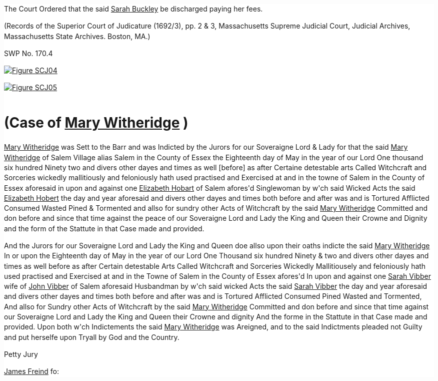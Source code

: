The Court Ordered that the said [Sarah Buckley](/tag/buckley_sarah.html) be discharged paying her fees.

(Records of the Superior Court of Judicature (1692/3), pp. 2 & 3, Massachusetts Supreme Judicial Court, Judicial Archives, Massachusetts State Archives. Boston, MA.)
</div>



<div markdown class="doc" id="n170.4">

<div class="doc_id">SWP No. 170.4</div>


<span markdown class="figure">[![Figure SCJ04](archives/SCJ/small/SCJ04.jpg)](archives/SCJ/large/SCJ04.jpg)</span>

<span markdown class="figure">[![Figure SCJ05](archives/SCJ/small/SCJ05.jpg)](archives/SCJ/large/SCJ05.jpg)</span>



# (Case of [Mary Witheridge](/tag/witheridge_mary.html) )

[Mary Witheridge](/tag/witheridge_mary.html) was Sett to the Barr and was Indicted by the Jurors for our Soveraigne Lord & Lady for that the said [Mary Witheridge](/tag/witheridge_mary.html) of Salem Village alias Salem in the County of Essex the Eighteenth day of May in the year of our Lord One thousand six hundred Ninety two and divers other dayes and times as well [before] as after Certaine detestable arts Called Witchcraft and Sorceries wickedly mallitiously and feloniously hath used practised and Exercised at and in the towne of Salem in the County of Essex aforesaid in upon and against one [Elizabeth Hobart](/tag/hubbard_elizabeth.html) of Salem afores'd Singlewoman by w'ch said Wicked Acts the said [Elizabeth Hobert](/tag/hubbard_elizabeth.html) the day and year aforesaid and divers other dayes and times both before and after was and is Tortured Afflicted Consumed Wasted Pined & Tormented and allso for sundry other Acts of Witchcraft by the said [Mary Witheridge](/tag/witheridge_mary.html) Committed and don before and since that time against the peace of our Soveraigne Lord and Lady the King and Queen their Crowne and Dignity and the form of the Stattute in that Case made and provided.

And the Jurors for our Soveraigne Lord and Lady the King and Queen doe allso upon their oaths indicte the said [Mary Witheridge](/tag/witheridge_mary.html) In or upon the Eighteenth day of May in the year of our Lord One Thousand six hundred Ninety & two and divers other dayes and times as well before as after Certain detestable Arts Called Witchcraft and Sorceries Wickedly Mallitiousely and feloniously hath used practised and Exercised at and in the Towne of Salem in the County of Essex afores'd In upon and against one [Sarah Vibber](/tag/bibber_sara.html) wife of [John Vibber](/tag/bibber_john.html) of Salem aforesaid Husbandman by w'ch said wicked Acts the said [Sarah Vibber](/tag/bibber_sara.html) the day and year aforesaid and divers other dayes and times both before and after was and is Tortured Afflicted Consumed Pined Wasted and Tormented, And allso for Sundry other Acts of Witchcraft by the said [Mary Witheridge](/tag/witheridge_mary.html) Committed and don before and since that time against our Soveraigne Lord and Lady the King and Queen their Crowne and dignity And the forme in the Stattute in that Case made and provided. Upon both w'ch Indictements the said [Mary Witheridge](/tag/witheridge_mary.html) was Areigned, and to the said Indictments pleaded not Guilty and put herselfe upon Tryall by God and the Country.

Petty Jury 

[James Freind](/tag/friend_james.html) fo:
